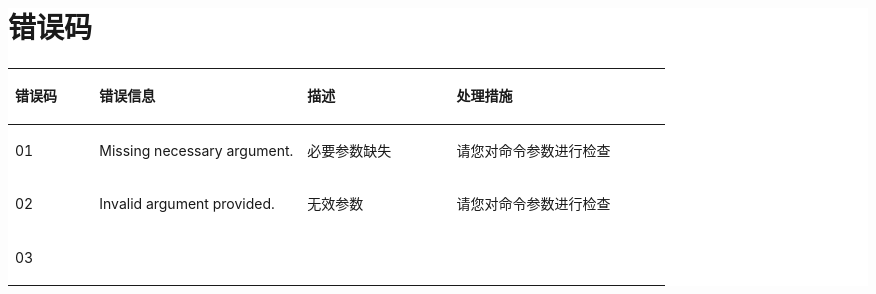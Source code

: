 # 错误码<a name="ecs_03_1420"></a>

<a name="zh-cn_topic_0000001416576057_table204301659151318"></a>
<table><thead align="left"><tr id="zh-cn_topic_0000001416576057_row18431175913130"><th class="cellrowborder" valign="top" width="12.839999999999998%" id="mcps1.1.5.1.1"><p id="zh-cn_topic_0000001416576057_p96508516145"><a name="zh-cn_topic_0000001416576057_p96508516145"></a><a name="zh-cn_topic_0000001416576057_p96508516145"></a>错误码</p>
</th>
<th class="cellrowborder" valign="top" width="31.680000000000003%" id="mcps1.1.5.1.2"><p id="zh-cn_topic_0000001416576057_p1365018520142"><a name="zh-cn_topic_0000001416576057_p1365018520142"></a><a name="zh-cn_topic_0000001416576057_p1365018520142"></a>错误信息</p>
</th>
<th class="cellrowborder" valign="top" width="22.74%" id="mcps1.1.5.1.3"><p id="zh-cn_topic_0000001416576057_p16501851147"><a name="zh-cn_topic_0000001416576057_p16501851147"></a><a name="zh-cn_topic_0000001416576057_p16501851147"></a>描述</p>
</th>
<th class="cellrowborder" valign="top" width="32.74%" id="mcps1.1.5.1.4"><p id="zh-cn_topic_0000001416576057_p76505516144"><a name="zh-cn_topic_0000001416576057_p76505516144"></a><a name="zh-cn_topic_0000001416576057_p76505516144"></a>处理措施</p>
</th>
</tr>
</thead>
<tbody><tr id="zh-cn_topic_0000001416576057_row84311959161316"><td class="cellrowborder" valign="top" width="12.839999999999998%" headers="mcps1.1.5.1.1 "><p id="zh-cn_topic_0000001416576057_p146501252147"><a name="zh-cn_topic_0000001416576057_p146501252147"></a><a name="zh-cn_topic_0000001416576057_p146501252147"></a>01</p>
</td>
<td class="cellrowborder" valign="top" width="31.680000000000003%" headers="mcps1.1.5.1.2 "><p id="zh-cn_topic_0000001416576057_p166501558148"><a name="zh-cn_topic_0000001416576057_p166501558148"></a><a name="zh-cn_topic_0000001416576057_p166501558148"></a>Missing necessary argument.</p>
</td>
<td class="cellrowborder" valign="top" width="22.74%" headers="mcps1.1.5.1.3 "><p id="zh-cn_topic_0000001416576057_p13650357148"><a name="zh-cn_topic_0000001416576057_p13650357148"></a><a name="zh-cn_topic_0000001416576057_p13650357148"></a>必要参数缺失</p>
</td>
<td class="cellrowborder" valign="top" width="32.74%" headers="mcps1.1.5.1.4 "><p id="zh-cn_topic_0000001416576057_p18650125181420"><a name="zh-cn_topic_0000001416576057_p18650125181420"></a><a name="zh-cn_topic_0000001416576057_p18650125181420"></a>请您对命令参数进行检查</p>
</td>
</tr>
<tr id="zh-cn_topic_0000001416576057_row1343255981311"><td class="cellrowborder" valign="top" width="12.839999999999998%" headers="mcps1.1.5.1.1 "><p id="zh-cn_topic_0000001416576057_p465025101420"><a name="zh-cn_topic_0000001416576057_p465025101420"></a><a name="zh-cn_topic_0000001416576057_p465025101420"></a>02</p>
</td>
<td class="cellrowborder" valign="top" width="31.680000000000003%" headers="mcps1.1.5.1.2 "><p id="zh-cn_topic_0000001416576057_p1365012519141"><a name="zh-cn_topic_0000001416576057_p1365012519141"></a><a name="zh-cn_topic_0000001416576057_p1365012519141"></a>Invalid argument provided.</p>
</td>
<td class="cellrowborder" valign="top" width="22.74%" headers="mcps1.1.5.1.3 "><p id="zh-cn_topic_0000001416576057_p2065014511145"><a name="zh-cn_topic_0000001416576057_p2065014511145"></a><a name="zh-cn_topic_0000001416576057_p2065014511145"></a>无效参数</p>
</td>
<td class="cellrowborder" valign="top" width="32.74%" headers="mcps1.1.5.1.4 "><p id="zh-cn_topic_0000001416576057_p126506514149"><a name="zh-cn_topic_0000001416576057_p126506514149"></a><a name="zh-cn_topic_0000001416576057_p126506514149"></a>请您对命令参数进行检查</p>
</td>
</tr>
<tr id="zh-cn_topic_0000001416576057_row443245911138"><td class="cellrowborder" valign="top" width="12.839999999999998%" headers="mcps1.1.5.1.1 "><p id="zh-cn_topic_0000001416576057_p36508591418"><a name="zh-cn_topic_0000001416576057_p36508591418"></a><a name="zh-cn_topic_0000001416576057_p36508591418"></a>03</p>